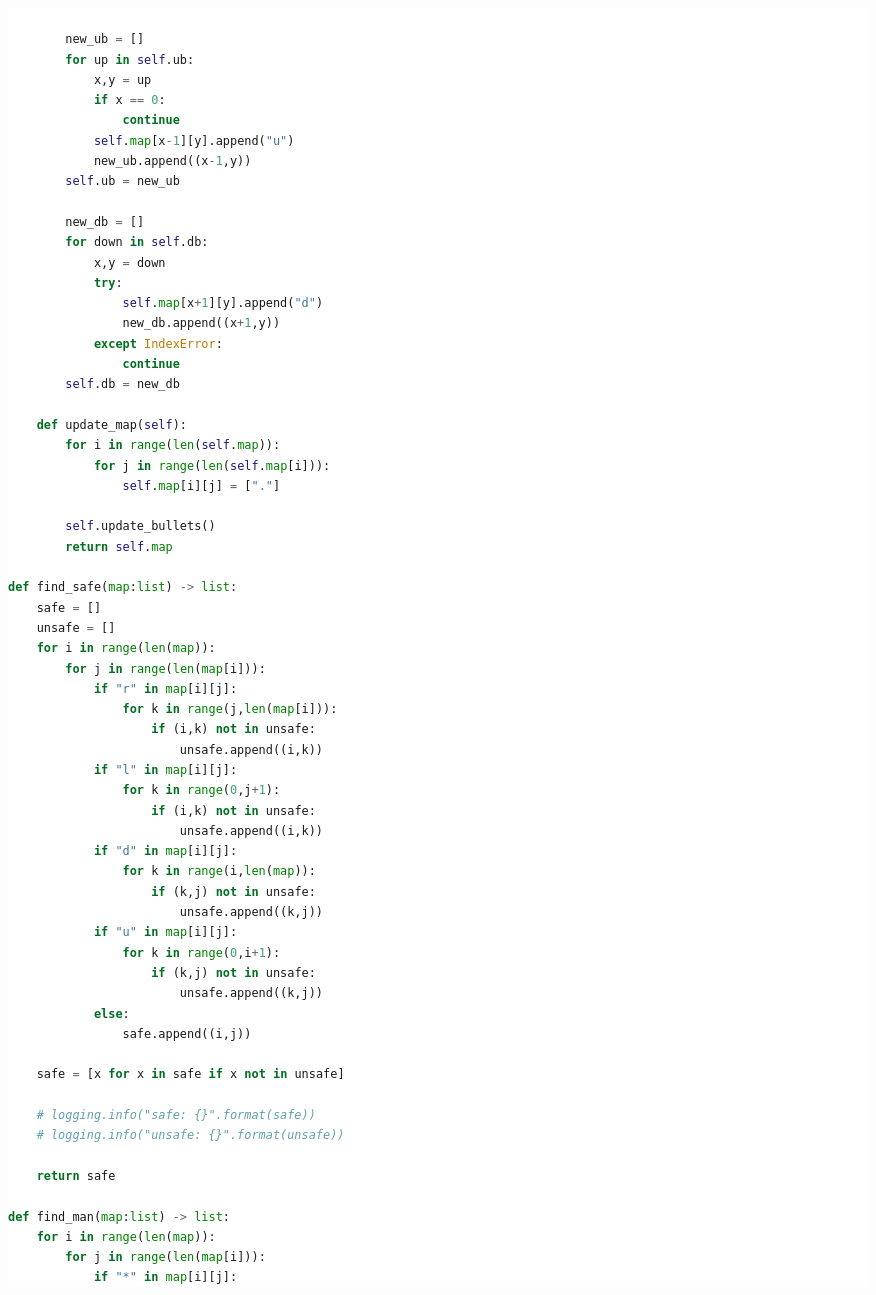``` python

        new_ub = []
        for up in self.ub:
            x,y = up
            if x == 0:
                continue
            self.map[x-1][y].append("u")
            new_ub.append((x-1,y))
        self.ub = new_ub
            
        new_db = []
        for down in self.db:
            x,y = down
            try:
                self.map[x+1][y].append("d")
                new_db.append((x+1,y))
            except IndexError:
                continue
        self.db = new_db

    def update_map(self):
        for i in range(len(self.map)):
            for j in range(len(self.map[i])):
                self.map[i][j] = ["."]

        self.update_bullets()
        return self.map

def find_safe(map:list) -> list:
    safe = []
    unsafe = []
    for i in range(len(map)):
        for j in range(len(map[i])):
            if "r" in map[i][j]:
                for k in range(j,len(map[i])):
                    if (i,k) not in unsafe:
                        unsafe.append((i,k))    
            if "l" in map[i][j]:
                for k in range(0,j+1):
                    if (i,k) not in unsafe:
                        unsafe.append((i,k))    
            if "d" in map[i][j]:
                for k in range(i,len(map)):
                    if (k,j) not in unsafe:
                        unsafe.append((k,j))  
            if "u" in map[i][j]:
                for k in range(0,i+1):
                    if (k,j) not in unsafe:
                        unsafe.append((k,j))  
            else:
                safe.append((i,j))
    
    safe = [x for x in safe if x not in unsafe]

    # logging.info("safe: {}".format(safe))
    # logging.info("unsafe: {}".format(unsafe))

    return safe

def find_man(map:list) -> list:
    for i in range(len(map)):
        for j in range(len(map[i])):
            if "*" in map[i][j]:
```